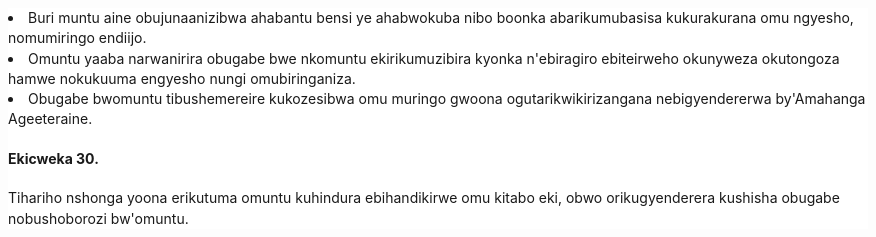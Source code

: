   <li>
   Buri muntu aine obujunaanizibwa ahabantu bensi ye ahabwokuba nibo boonka abarikumubasisa kukurakurana omu ngyesho, nomumiringo endiijo.
  </li>
  <li>
   Omuntu yaaba narwanirira obugabe bwe nkomuntu ekirikumuzibira kyonka n'ebiragiro ebiteirweho okunyweza okutongoza hamwe nokukuuma engyesho nungi omubiringaniza.
  </li>
  <li>
   Obugabe bwomuntu tibushemereire kukozesibwa omu muringo gwoona ogutarikwikirizangana nebigyendererwa by'Amahanga Ageeteraine.
  </li>
 </ol>
 <h4>
  Ekicweka 30.
 </h4>
 <p>
  Tihariho nshonga yoona erikutuma omuntu kuhindura ebihandikirwe omu kitabo eki, obwo orikugyenderera kushisha obugabe nobushoborozi bw'omuntu.
 </p>
</div>
